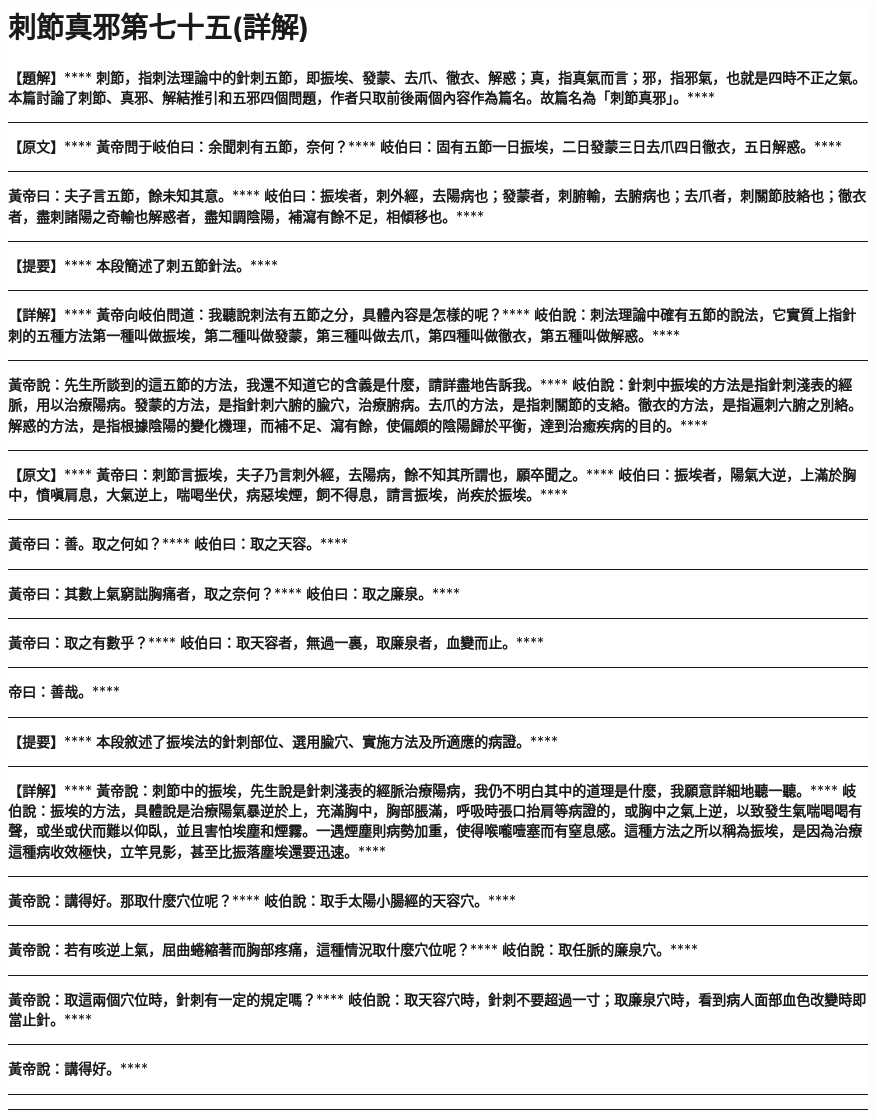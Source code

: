 # 刺節真邪第七十五(詳解)

**【題解】******
**刺節，指刺法理論中的針刺五節，即振埃、發蒙、去爪、徹衣、解惑；真，指真氣而言；邪，指邪氣，也就是四時不正之氣。本篇討論了刺節、真邪、解結推引和五邪四個問題，作者只取前後兩個內容作為篇名。故篇名為「刺節真邪」。******
****
**【原文】******
**黃帝問于岐伯曰：余聞刺有五節，奈何？******
**岐伯曰：固有五節一日振埃，二日發蒙三日去爪四日徹衣，五日解惑。******
****
**黃帝曰：夫子言五節，餘未知其意。******
**岐伯曰：振埃者，刺外經，去陽病也；發蒙者，刺腑輸，去腑病也；去爪者，刺關節肢絡也；徹衣者，盡刺諸陽之奇輸也解惑者，盡知調陰陽，補瀉有餘不足，相傾移也。******
****
**【提要】******
**本段簡述了刺五節針法。******
****
**【詳解】******
**黃帝向岐伯問道：我聽說刺法有五節之分，具體內容是怎樣的呢？******
**岐伯說：刺法理論中確有五節的說法，它實質上指針刺的五種方法第一種叫做振埃，第二種叫做發蒙，第三種叫做去爪，第四種叫做徹衣，第五種叫做解惑。******
****
**黃帝說：先生所談到的這五節的方法，我還不知道它的含義是什麼，請詳盡地告訴我。******
**岐伯說：針刺中振埃的方法是指針刺淺表的經脈，用以治療陽病。發蒙的方法，是指針刺六腑的腧穴，治療腑病。去爪的方法，是指刺關節的支絡。徹衣的方法，是指遍刺六腑之別絡。解惑的方法，是指根據陰陽的變化機理，而補不足、瀉有餘，使偏頗的陰陽歸於平衡，達到治癒疾病的目的。******
****
**【原文】******
**黃帝曰：刺節言振埃，夫子乃言刺外經，去陽病，餘不知其所謂也，願卒聞之。******
**岐伯曰：振埃者，陽氣大逆，上滿於胸中，憤嗔肩息，大氣逆上，喘喝坐伏，病惡埃煙，飼不得息，請言振埃，尚疾於振埃。******
****
**黃帝曰：善。取之何如？******
**岐伯曰：取之天容。******
****
**黃帝曰：其數上氣窮詘胸痛者，取之奈何？******
**岐伯曰：取之廉泉。******
****
**黃帝曰：取之有數乎？******
**岐伯曰：取天容者，無過一裏，取廉泉者，血變而止。******
****
**帝曰：善哉。******
****
**【提要】******
**本段敘述了振埃法的針刺部位、選用腧穴、實施方法及所適應的病證。******
****
**【詳解】******
**黃帝說：刺節中的振埃，先生說是針刺淺表的經脈治療陽病，我仍不明白其中的道理是什麼，我願意詳細地聽一聽。******
**岐伯說：振埃的方法，具體說是治療陽氣暴逆於上，充滿胸中，胸部脹滿，呼吸時張口抬肩等病證的，或胸中之氣上逆，以致發生氣喘喝喝有聲，或坐或伏而難以仰臥，並且害怕埃塵和煙霧。一遇煙塵則病勢加重，使得喉嚨噎塞而有窒息感。這種方法之所以稱為振埃，是因為治療這種病收效極快，立竿見影，甚至比振落塵埃還要迅速。******
****
**黃帝說：講得好。那取什麼穴位呢？******
**岐伯說：取手太陽小腸經的天容穴。******
****
**黃帝說：若有咳逆上氣，屈曲蜷縮著而胸部疼痛，這種情況取什麼穴位呢？******
**岐伯說：取任脈的廉泉穴。******
****
**黃帝說：取這兩個穴位時，針刺有一定的規定嗎？******
**岐伯說：取天容穴時，針刺不要超過一寸；取廉泉穴時，看到病人面部血色改變時即當止針。******
****
**黃帝說：講得好。******
****
****